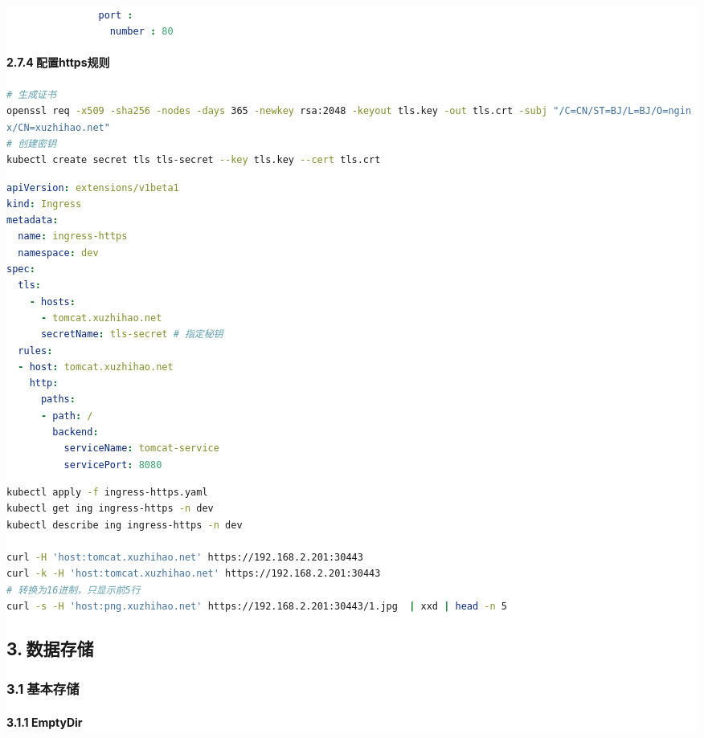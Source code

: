 ```yaml
                port :
                  number : 80
```


#### 2.7.4 配置https规则

```bash
# 生成证书
openssl req -x509 -sha256 -nodes -days 365 -newkey rsa:2048 -keyout tls.key -out tls.crt -subj "/C=CN/ST=BJ/L=BJ/O=nginx/CN=xuzhihao.net"
# 创建密钥
kubectl create secret tls tls-secret --key tls.key --cert tls.crt
```

```yaml
apiVersion: extensions/v1beta1
kind: Ingress
metadata:
  name: ingress-https
  namespace: dev
spec:
  tls:
    - hosts:
      - tomcat.xuzhihao.net
      secretName: tls-secret # 指定秘钥
  rules:
  - host: tomcat.xuzhihao.net
    http:
      paths:
      - path: /
        backend:
          serviceName: tomcat-service
          servicePort: 8080
```

```bash
kubectl apply -f ingress-https.yaml
kubectl get ing ingress-https -n dev
kubectl describe ing ingress-https -n dev

curl -H 'host:tomcat.xuzhihao.net' https://192.168.2.201:30443
curl -k -H 'host:tomcat.xuzhihao.net' https://192.168.2.201:30443
# 转换为16进制，只显示前5行
curl -s -H 'host:png.xuzhihao.net' https://192.168.2.201:30443/1.jpg  | xxd | head -n 5
```

## 3. 数据存储

### 3.1 基本存储

#### 3.1.1 EmptyDir
